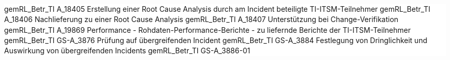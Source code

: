 </td><td>
gemRL_Betr_TI

</td></tr><tr><td>
A_18405

</td><td>
Erstellung einer Root Cause Analysis durch am Incident beteiligte
TI-ITSM-Teilnehmer

</td><td>
gemRL_Betr_TI

</td></tr><tr><td>
A_18406

</td><td>
Nachlieferung zu einer Root Cause Analysis

</td><td>
gemRL_Betr_TI

</td></tr><tr><td>
A_18407

</td><td>
Unterstützung bei Change-Verifikation

</td><td>
gemRL_Betr_TI

</td></tr><tr><td>
A_19869

</td><td>
Performance - Rohdaten-Performance-Berichte - zu liefernde Berichte der
TI-ITSM-Teilnehmer

</td><td>
gemRL_Betr_TI

</td></tr><tr><td>
GS-A_3876

</td><td>
Prüfung auf übergreifenden Incident

</td><td>
gemRL_Betr_TI

</td></tr><tr><td>
GS-A_3884

</td><td>
Festlegung von Dringlichkeit und Auswirkung von übergreifenden Incidents

</td><td>
gemRL_Betr_TI

</td></tr><tr><td>
GS-A_3886-01
